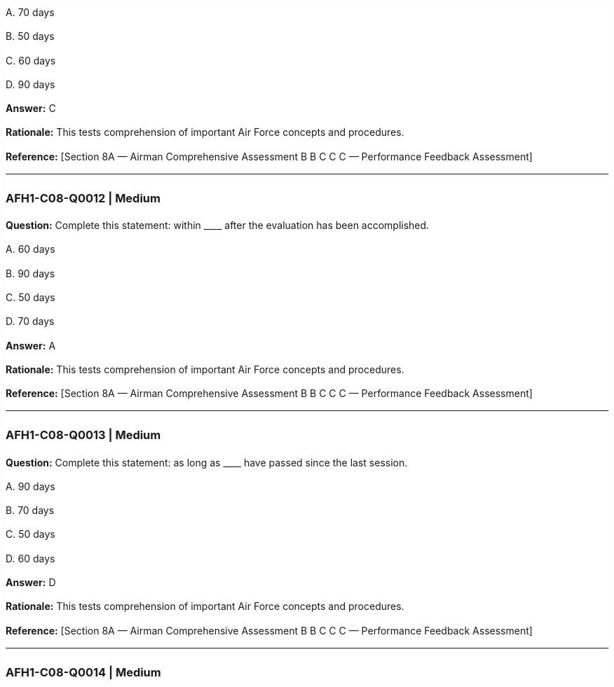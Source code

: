 A. 70 days

B. 50 days

C. 60 days

D. 90 days

**Answer:** C

**Rationale:** This tests comprehension of important Air Force concepts and procedures.

**Reference:** [Section 8A — Airman Comprehensive Assessment B B C C C — Performance Feedback Assessment]

---

### AFH1-C08-Q0012 | Medium

**Question:** Complete this statement: within ____ after the evaluation has been accomplished.

A. 60 days

B. 90 days

C. 50 days

D. 70 days

**Answer:** A

**Rationale:** This tests comprehension of important Air Force concepts and procedures.

**Reference:** [Section 8A — Airman Comprehensive Assessment B B C C C — Performance Feedback Assessment]

---

### AFH1-C08-Q0013 | Medium

**Question:** Complete this statement: as long as ____ have passed since the last session.

A. 90 days

B. 70 days

C. 50 days

D. 60 days

**Answer:** D

**Rationale:** This tests comprehension of important Air Force concepts and procedures.

**Reference:** [Section 8A — Airman Comprehensive Assessment B B C C C — Performance Feedback Assessment]

---

### AFH1-C08-Q0014 | Medium
